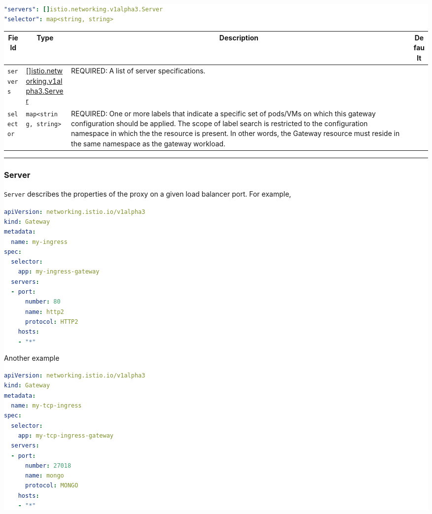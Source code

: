 ```yaml
"servers": []istio.networking.v1alpha3.Server
"selector": map<string, string>

```

| Field | Type | Description | Default |
| ----- | ---- | ----------- |----------- | 
| `servers` | [[]istio.networking.v1alpha3.Server](../gateway.proto.sk#Server) | REQUIRED: A list of server specifications. |  |
| `selector` | `map<string, string>` | REQUIRED: One or more labels that indicate a specific set of pods/VMs on which this gateway configuration should be applied. The scope of label search is restricted to the configuration namespace in which the the resource is present. In other words, the Gateway resource must reside in the same namespace as the gateway workload. |  |




---
### <a name="Server">Server</a>

 
`Server` describes the properties of the proxy on a given load balancer
port. For example,

```yaml
apiVersion: networking.istio.io/v1alpha3
kind: Gateway
metadata:
  name: my-ingress
spec:
  selector:
    app: my-ingress-gateway
  servers:
  - port:
      number: 80
      name: http2
      protocol: HTTP2
    hosts:
    - "*"
```

Another example

```yaml
apiVersion: networking.istio.io/v1alpha3
kind: Gateway
metadata:
  name: my-tcp-ingress
spec:
  selector:
    app: my-tcp-ingress-gateway
  servers:
  - port:
      number: 27018
      name: mongo
      protocol: MONGO
    hosts:
    - "*"
```
